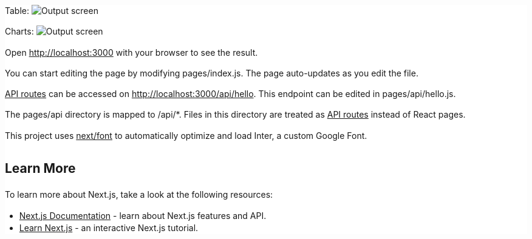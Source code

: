 Table:
![Output screen](./Output2.jpeg)

Charts:
![Output screen](./Output3.jpeg)


Open [http://localhost:3000](http://localhost:3000) with your browser to see the result.

You can start editing the page by modifying pages/index.js. The page auto-updates as you edit the file.

[API routes](https://nextjs.org/docs/api-routes/introduction) can be accessed on [http://localhost:3000/api/hello](http://localhost:3000/api/hello). This endpoint can be edited in pages/api/hello.js.

The pages/api directory is mapped to /api/*. Files in this directory are treated as [API routes](https://nextjs.org/docs/api-routes/introduction) instead of React pages.

This project uses [next/font](https://nextjs.org/docs/basic-features/font-optimization) to automatically optimize and load Inter, a custom Google Font.

## Learn More

To learn more about Next.js, take a look at the following resources:

- [Next.js Documentation](https://nextjs.org/docs) - learn about Next.js features and API.
- [Learn Next.js](https://nextjs.org/learn) - an interactive Next.js tutorial.
